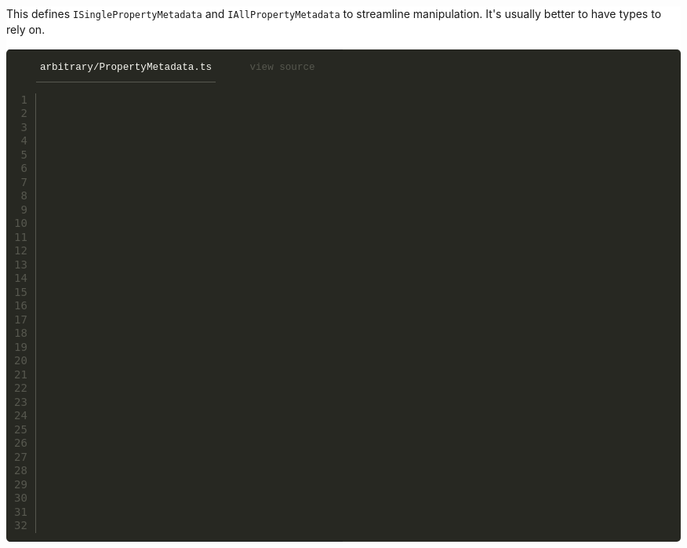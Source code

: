 This defines `ISinglePropertyMetadata` and `IAllPropertyMetadata` to streamline manipulation. It's usually better to have types to rely on.

<table class="highlighttable" style='border-radius:5px; display:block; font-family:Consolas, "Courier New", monospace; min-width:300px; overflow:auto; width:100%; background:#272822; color:#f8f8f2' width="100%">
<tr class="code-header" style="height:40px; padding:5px 0 0" height="40">
<td style="border:none; background-image:none; background-position:center; background-repeat:no-repeat"></td>
<td class="code-header" style="border:none; background-image:none; background-position:center; background-repeat:no-repeat; height:40px; padding:5px 0 0" height="40">
<div class="code-tab active" style="color:#f8f8f2; display:inline-block; font-size:0.9em; height:35px; line-height:35px; margin:0 30px 0 0; padding:0 5px; border-bottom:1px solid #57584f" height="35">arbitrary/PropertyMetadata.ts</div>
<div class="code-tab" style="color:#57584f; display:inline-block; font-size:0.9em; height:35px; line-height:35px; margin:0 30px 0 0; padding:0 5px" height="35"><a target="_blank" href="https://github.com/thecjharries/posts-typescript-decorators/blob/master/typescript/properties/usage/arbitrary/PropertyMetadata.ts" style="color:inherit; display:block; position:relative; text-decoration:none">view source <i class="fa fa-external-link" style="color:inherit; height:35px; line-height:35px" height="35"></i></a></div>
</td>
</tr>
<tr>
<td class="linenos" style="border:none; background-image:none; background-position:center; background-repeat:no-repeat; padding:10px 0"><div class="linenodiv"><pre style="background:#272822; color:#57584f; border:none; font-size:1em; line-height:125%; padding:0 10px; margin-bottom:0; margin-top:0; padding-bottom:0; padding-top:0; border-radius:0; border-right:1px solid #57584f"> 1
 2
 3
 4
 5
 6
 7
 8
 9
10
11
12
13
14
15
16
17
18
19
20
21
22
23
24
25
26
27
28
29
30
31
32</pre></div></td>
<td class="code" style="border:none; background-image:none; background-position:center; background-repeat:no-repeat; padding:10px 0">